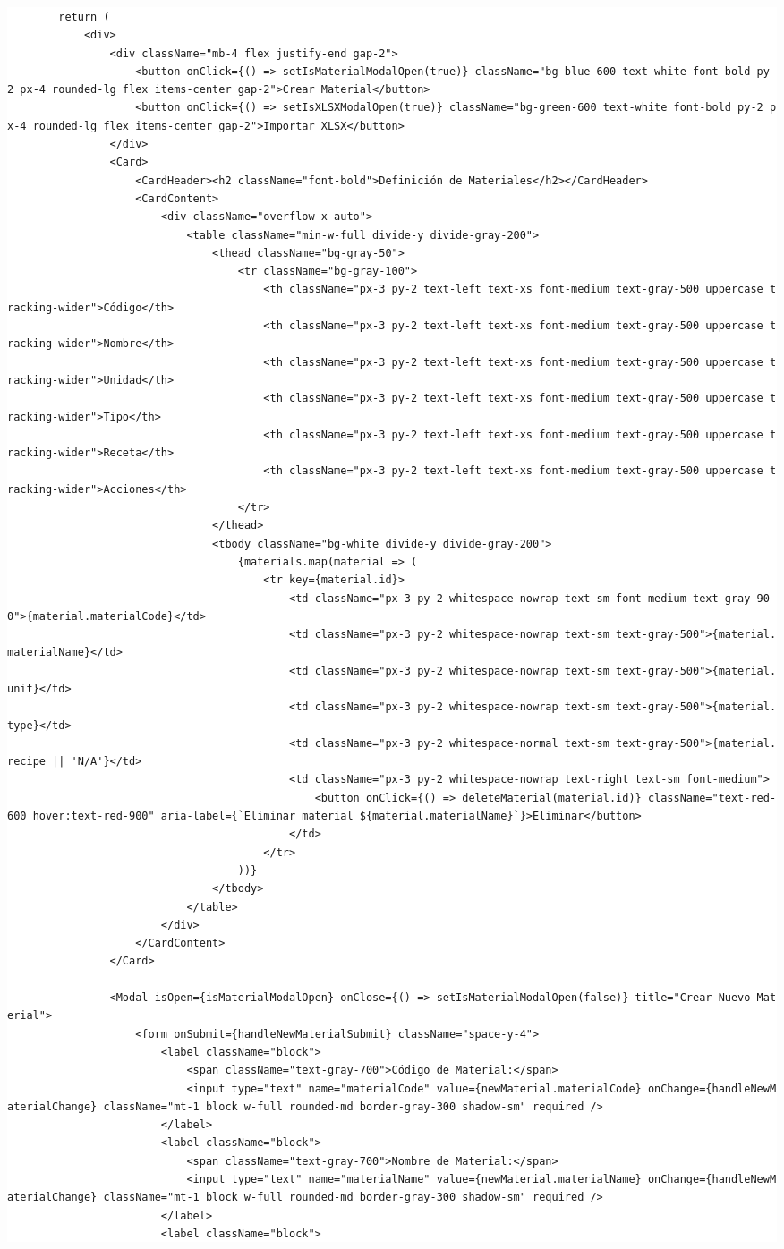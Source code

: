             return (
                <div>
                    <div className="mb-4 flex justify-end gap-2">
                        <button onClick={() => setIsMaterialModalOpen(true)} className="bg-blue-600 text-white font-bold py-2 px-4 rounded-lg flex items-center gap-2">Crear Material</button>
                        <button onClick={() => setIsXLSXModalOpen(true)} className="bg-green-600 text-white font-bold py-2 px-4 rounded-lg flex items-center gap-2">Importar XLSX</button>
                    </div>
                    <Card>
                        <CardHeader><h2 className="font-bold">Definición de Materiales</h2></CardHeader>
                        <CardContent>
                            <div className="overflow-x-auto">
                                <table className="min-w-full divide-y divide-gray-200">
                                    <thead className="bg-gray-50">
                                        <tr className="bg-gray-100">
                                            <th className="px-3 py-2 text-left text-xs font-medium text-gray-500 uppercase tracking-wider">Código</th>
                                            <th className="px-3 py-2 text-left text-xs font-medium text-gray-500 uppercase tracking-wider">Nombre</th>
                                            <th className="px-3 py-2 text-left text-xs font-medium text-gray-500 uppercase tracking-wider">Unidad</th>
                                            <th className="px-3 py-2 text-left text-xs font-medium text-gray-500 uppercase tracking-wider">Tipo</th>
                                            <th className="px-3 py-2 text-left text-xs font-medium text-gray-500 uppercase tracking-wider">Receta</th>
                                            <th className="px-3 py-2 text-left text-xs font-medium text-gray-500 uppercase tracking-wider">Acciones</th>
                                        </tr>
                                    </thead>
                                    <tbody className="bg-white divide-y divide-gray-200">
                                        {materials.map(material => (
                                            <tr key={material.id}>
                                                <td className="px-3 py-2 whitespace-nowrap text-sm font-medium text-gray-900">{material.materialCode}</td>
                                                <td className="px-3 py-2 whitespace-nowrap text-sm text-gray-500">{material.materialName}</td>
                                                <td className="px-3 py-2 whitespace-nowrap text-sm text-gray-500">{material.unit}</td>
                                                <td className="px-3 py-2 whitespace-nowrap text-sm text-gray-500">{material.type}</td>
                                                <td className="px-3 py-2 whitespace-normal text-sm text-gray-500">{material.recipe || 'N/A'}</td>
                                                <td className="px-3 py-2 whitespace-nowrap text-right text-sm font-medium">
                                                    <button onClick={() => deleteMaterial(material.id)} className="text-red-600 hover:text-red-900" aria-label={`Eliminar material ${material.materialName}`}>Eliminar</button>
                                                </td>
                                            </tr>
                                        ))}
                                    </tbody>
                                </table>
                            </div>
                        </CardContent>
                    </Card>

                    <Modal isOpen={isMaterialModalOpen} onClose={() => setIsMaterialModalOpen(false)} title="Crear Nuevo Material">
                        <form onSubmit={handleNewMaterialSubmit} className="space-y-4">
                            <label className="block">
                                <span className="text-gray-700">Código de Material:</span>
                                <input type="text" name="materialCode" value={newMaterial.materialCode} onChange={handleNewMaterialChange} className="mt-1 block w-full rounded-md border-gray-300 shadow-sm" required />
                            </label>
                            <label className="block">
                                <span className="text-gray-700">Nombre de Material:</span>
                                <input type="text" name="materialName" value={newMaterial.materialName} onChange={handleNewMaterialChange} className="mt-1 block w-full rounded-md border-gray-300 shadow-sm" required />
                            </label>
                            <label className="block">